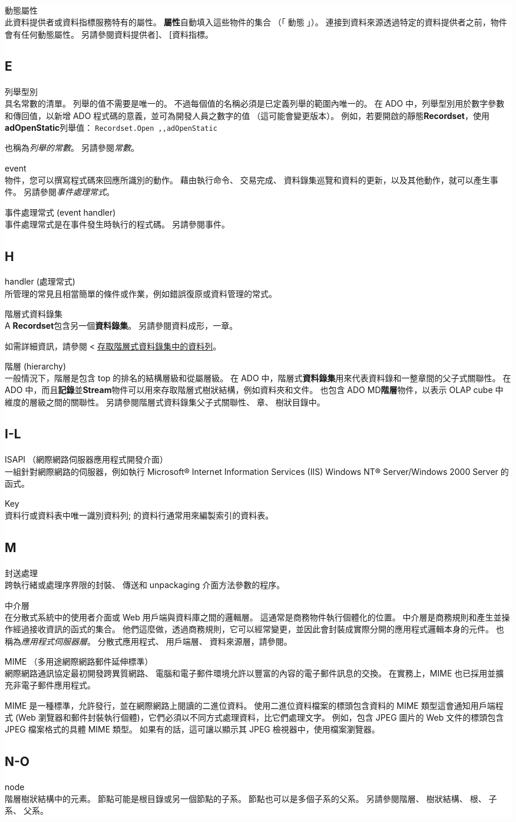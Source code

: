  動態屬性  
 此資料提供者或資料指標服務特有的屬性。 **屬性**自動填入這些物件的集合 （「 動態 」）。 連接到資料來源透過特定的資料提供者之前，物件會有任何動態屬性。 另請參閱資料提供者]、 [資料指標。  
  
## <a name="e"></a>E  
 列舉型別  
 具名常數的清單。 列舉的值不需要是唯一的。 不過每個值的名稱必須是已定義列舉的範圍內唯一的。 在 ADO 中，列舉型別用於數字參數和傳回值，以新增 ADO 程式碼的意義，並可為開發人員之數字的值 （這可能會變更版本）。 例如，若要開啟的靜態**Recordset**，使用**adOpenStatic**列舉值： `Recordset.Open ,,adOpenStatic`  
  
 也稱為*列舉的常數*。 另請參閱*常數*。  
  
 event  
 物件，您可以撰寫程式碼來回應所識別的動作。 藉由執行命令、 交易完成、 資料錄集巡覽和資料的更新，以及其他動作，就可以產生事件。 另請參閱*事件處理常式*。  
  
 事件處理常式 (event handler)  
 事件處理常式是在事件發生時執行的程式碼。 另請參閱事件。  
  
## <a name="h"></a>H  
 handler (處理常式)  
 所管理的常見且相當簡單的條件或作業，例如錯誤復原或資料管理的常式。  
  
 階層式資料錄集  
 A **Recordset**包含另一個**資料錄集**。 另請參閱資料成形，一章。  
  
 如需詳細資訊，請參閱 <<c0> [ 存取階層式資料錄集中的資料列](../../ado/guide/data/accessing-rows-in-a-hierarchical-recordset.md)。  
  
 階層 (hierarchy)  
 一般情況下，階層是包含 top 的排名的結構層級和從屬層級。 在 ADO 中，階層式**資料錄集**用來代表資料錄和一整章間的父子式關聯性。 在 ADO 中，而且**記錄**並**Stream**物件可以用來存取階層式樹狀結構，例如資料夾和文件。 也包含 ADO MD**階層**物件，以表示 OLAP cube 中維度的層級之間的關聯性。 另請參閱階層式資料錄集父子式關聯性、 章、 樹狀目錄中。  
  
## <a name="i-l"></a>I-L  
 ISAPI （網際網路伺服器應用程式開發介面）  
 一組針對網際網路的伺服器，例如執行 Microsoft® Internet Information Services (IIS) Windows NT® Server/Windows 2000 Server 的函式。  
  
 Key  
 資料行或資料表中唯一識別資料列; 的資料行通常用來編製索引的資料表。  
  
## <a name="m"></a>M  
 封送處理  
 跨執行緒或處理序界限的封裝、 傳送和 unpackaging 介面方法參數的程序。  
  
 中介層  
 在分散式系統中的使用者介面或 Web 用戶端與資料庫之間的邏輯層。 這通常是商務物件執行個體化的位置。 中介層是商務規則和產生並操作經過接收資訊的函式的集合。 他們這麼做，透過商務規則，它可以經常變更，並因此會封裝成實際分開的應用程式邏輯本身的元件。 也稱為*應用程式伺服器層*。 分散式應用程式、 用戶端層、 資料來源層，請參閱。  
  
 MIME （多用途網際網路郵件延伸標準）  
 網際網路通訊協定最初開發跨異質網路、 電腦和電子郵件環境允許以豐富的內容的電子郵件訊息的交換。 在實務上，MIME 也已採用並擴充非電子郵件應用程式。  
  
 MIME 是一種標準，允許發行，並在網際網路上閱讀的二進位資料。 使用二進位資料檔案的標頭包含資料的 MIME 類型這會通知用戶端程式 (Web 瀏覽器和郵件封裝執行個體)，它們必須以不同方式處理資料，比它們處理文字。 例如，包含 JPEG 圖片的 Web 文件的標頭包含 JPEG 檔案格式的具體 MIME 類型。 如果有的話，這可讓以顯示其 JPEG 檢視器中，使用檔案瀏覽器。  
  
## <a name="n-o"></a>N-O  
 node  
 階層樹狀結構中的元素。 節點可能是根目錄或另一個節點的子系。 節點也可以是多個子系的父系。 另請參閱階層、 樹狀結構、 根、 子系、 父系。  
  